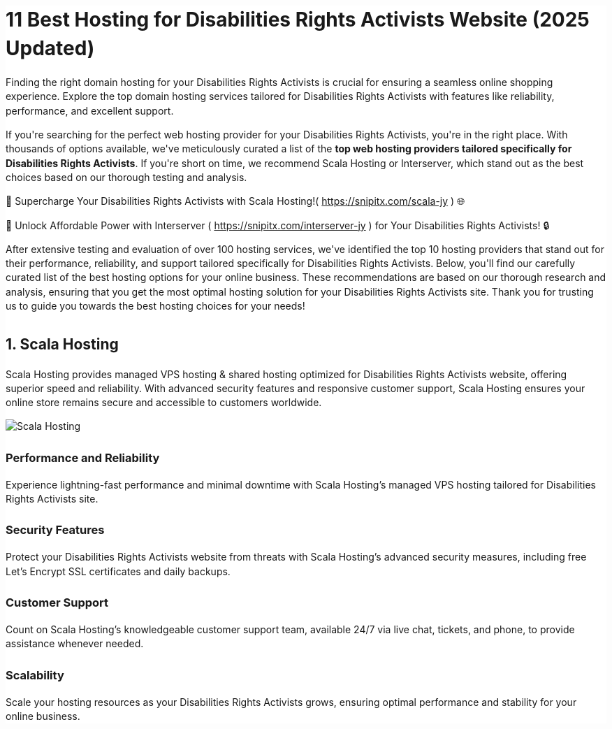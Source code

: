 # 11 Best Hosting for Disabilities Rights Activists Website (2025 Updated)

Finding the right domain hosting for your Disabilities Rights Activists is crucial for ensuring a seamless online shopping experience. Explore the top domain hosting services tailored for Disabilities Rights Activists with features like reliability, performance, and excellent support.

If you're searching for the perfect web hosting provider for your Disabilities Rights Activists, you're in the right place. With thousands of options available, we've meticulously curated a list of the **top web hosting providers tailored specifically for Disabilities Rights Activists**. If you're short on time, we recommend Scala Hosting or Interserver, which stand out as the best choices based on our thorough testing and analysis.

🚀 Supercharge Your Disabilities Rights Activists with Scala Hosting!( https://snipitx.com/scala-jy ) 🌐 

💸 Unlock Affordable Power with Interserver ( https://snipitx.com/interserver-jy ) for Your Disabilities Rights Activists! 🔒

After extensive testing and evaluation of over 100 hosting services, we've identified the top 10 hosting providers that stand out for their performance, reliability, and support tailored specifically for Disabilities Rights Activists. Below, you'll find our carefully curated list of the best hosting options for your online business. These recommendations are based on our thorough research and analysis, ensuring that you get the most optimal hosting solution for your Disabilities Rights Activists site. Thank you for trusting us to guide you towards the best hosting choices for your needs!

## 1. Scala Hosting

Scala Hosting provides managed VPS hosting & shared hosting optimized for Disabilities Rights Activists website, offering superior speed and reliability. With advanced security features and responsive customer support, Scala Hosting ensures your online store remains secure and accessible to customers worldwide.

![Scala Hosting](https://i.imgur.com/uJ5JIK3.png "Scala Web Hosting")

### Performance and Reliability
Experience lightning-fast performance and minimal downtime with Scala Hosting’s managed VPS hosting tailored for Disabilities Rights Activists site.

### Security Features
Protect your Disabilities Rights Activists website from threats with Scala Hosting’s advanced security measures, including free Let’s Encrypt SSL certificates and daily backups.

### Customer Support
Count on Scala Hosting’s knowledgeable customer support team, available 24/7 via live chat, tickets, and phone, to provide assistance whenever needed.

### Scalability
Scale your hosting resources as your Disabilities Rights Activists grows, ensuring optimal performance and stability for your online business.
